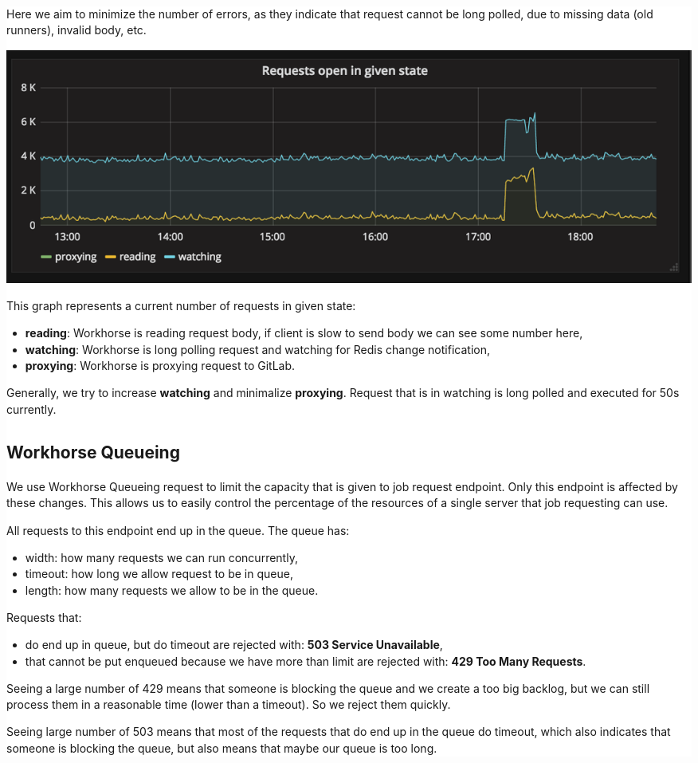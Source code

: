 Here we aim to minimize the number of errors, as they indicate that request cannot be long polled, due to missing data (old runners), invalid body, etc.

![](img/ci/long_polling_state.png)

This graph represents a current number of requests in given state:
* **reading**: Workhorse is reading request body, if client is slow to send body we can see some number here,
* **watching**: Workhorse is long polling request and watching for Redis change notification,
* **proxying**: Workhorse is proxying request to GitLab.

Generally, we try to increase **watching** and minimalize **proxying**.
Request that is in watching is long polled and executed for 50s currently.

## Workhorse Queueing

We use Workhorse Queueing request to limit the capacity that is given to job request endpoint.
Only this endpoint is affected by these changes. This allows us to easily control the percentage of the resources of a single server that job requesting can use.

All requests to this endpoint end up in the queue. The queue has:
* width: how many requests we can run concurrently,
* timeout: how long we allow request to be in queue,
* length: how many requests we allow to be in the queue.

Requests that:
* do end up in queue, but do timeout are rejected with: **503 Service Unavailable**,
* that cannot be put enqueued because we have more than limit are rejected with: **429 Too Many Requests**.

Seeing a large number of 429 means that someone is blocking the queue and we create a too big backlog,
but we can still process them in a reasonable time (lower than a timeout). So we reject them quickly.

Seeing large number of 503 means that most of the requests that do end up in the queue do timeout,
which also indicates that someone is blocking the queue, but also means that maybe our queue is too long.
